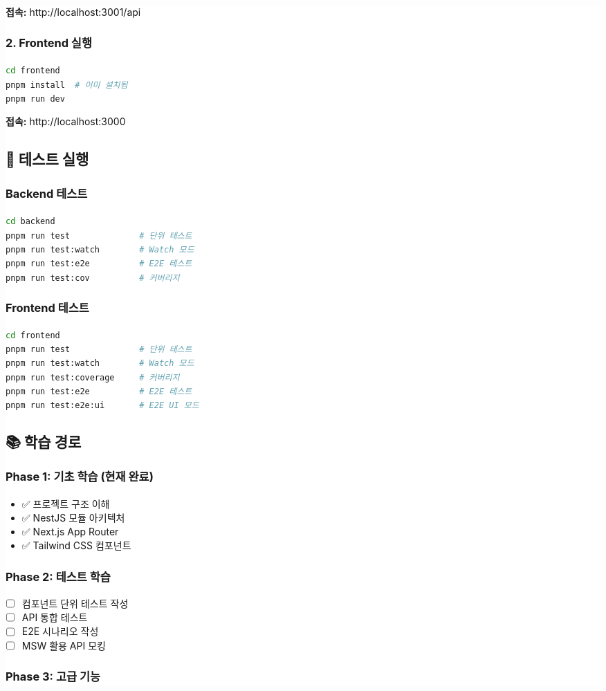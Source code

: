 **접속:** http://localhost:3001/api

### 2. Frontend 실행

```bash
cd frontend
pnpm install  # 이미 설치됨
pnpm run dev
```

**접속:** http://localhost:3000

## 🧪 테스트 실행

### Backend 테스트

```bash
cd backend
pnpm run test              # 단위 테스트
pnpm run test:watch        # Watch 모드
pnpm run test:e2e          # E2E 테스트
pnpm run test:cov          # 커버리지
```

### Frontend 테스트

```bash
cd frontend
pnpm run test              # 단위 테스트
pnpm run test:watch        # Watch 모드
pnpm run test:coverage     # 커버리지
pnpm run test:e2e          # E2E 테스트
pnpm run test:e2e:ui       # E2E UI 모드
```

## 📚 학습 경로

### Phase 1: 기초 학습 (현재 완료)

- ✅ 프로젝트 구조 이해
- ✅ NestJS 모듈 아키텍처
- ✅ Next.js App Router
- ✅ Tailwind CSS 컴포넌트

### Phase 2: 테스트 학습

- [ ] 컴포넌트 단위 테스트 작성
- [ ] API 통합 테스트
- [ ] E2E 시나리오 작성
- [ ] MSW 활용 API 모킹

### Phase 3: 고급 기능
